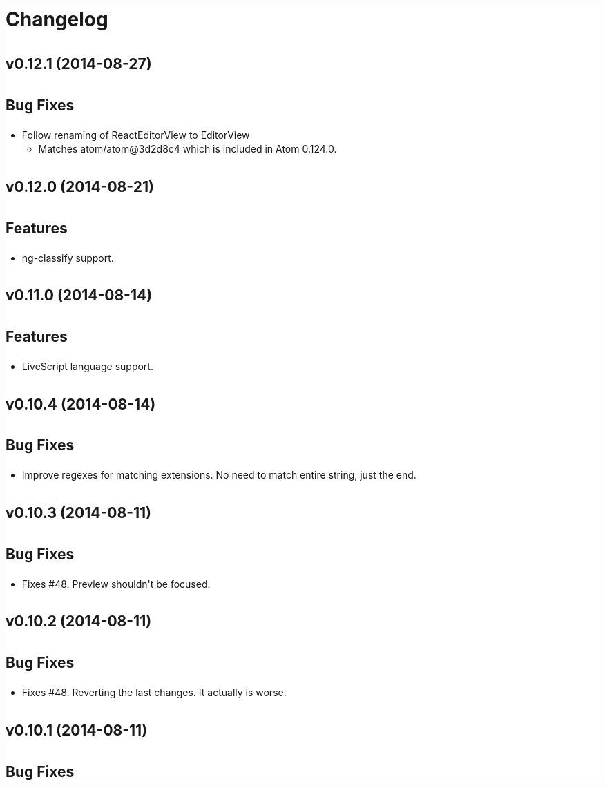 # Changelog

## v0.12.1 (2014-08-27)

## Bug Fixes

- Follow renaming of ReactEditorView to EditorView
  - Matches atom/atom@3d2d8c4 which is included in Atom 0.124.0.

## v0.12.0 (2014-08-21)

## Features

- ng-classify support.

## v0.11.0 (2014-08-14)

## Features

- LiveScript language support.

## v0.10.4 (2014-08-14)

## Bug Fixes

- Improve regexes for matching extensions. No need to match entire string, just the end.

## v0.10.3 (2014-08-11)

## Bug Fixes

- Fixes #48. Preview shouldn't be focused.

## v0.10.2 (2014-08-11)

## Bug Fixes

- Fixes #48. Reverting the last changes. It actually is worse.

## v0.10.1 (2014-08-11)

## Bug Fixes

